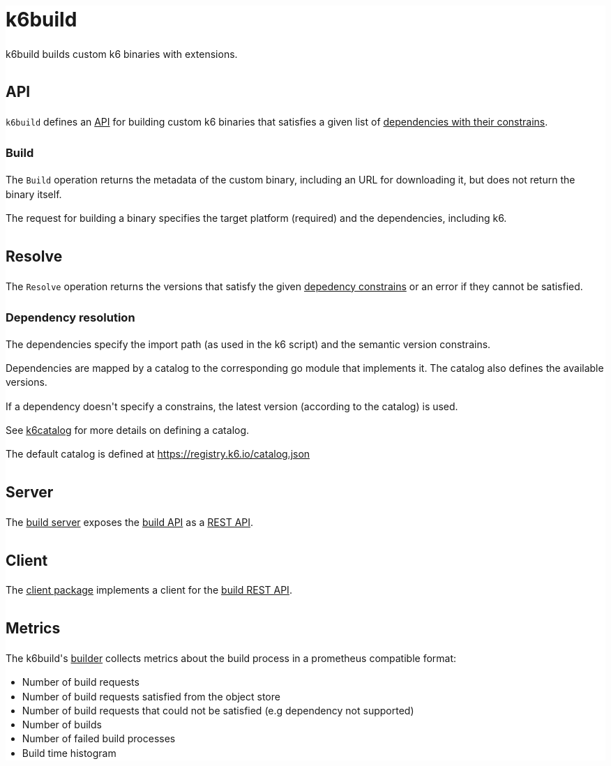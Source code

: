 # k6build

k6build builds custom k6 binaries with extensions.

## API

`k6build` defines an [API](build.go) for building custom k6 binaries that satisfies a given list of [dependencies with their constrains](#dependency-resolution).

### Build

The `Build` operation returns the metadata of the custom binary, including an URL for downloading it,
but does not return the binary itself.

The request for building a binary specifies the target platform (required) and the dependencies, including k6.

## Resolve

The `Resolve` operation returns the versions that satisfy the given [depedency constrains](#dependency-resolution) or
an error if they cannot be satisfied.

### Dependency resolution

The dependencies specify the import path (as used in the k6 script) and the semantic version 
constrains.

Dependencies are mapped by a catalog to the corresponding go module that implements it. The catalog
also defines the available versions.

If a dependency doesn't specify a constrains, the latest version (according to the catalog) is used.

See [k6catalog](pkg/catalog/catalog.go) for more details on defining a catalog.

The default catalog is defined at https://registry.k6.io/catalog.json

## Server

The [build server](cmd/server/server.go) exposes the [build API](build.go) as a [REST API](pkg/api/api.go).

## Client

The [client package](pkg/client/client.go) implements a client for the [build REST API](pkg/api/api.go).

## Metrics

The k6build's [builder](pkg/builder/builder.go) collects metrics about the build process in a prometheus compatible format:
* Number of build requests
* Number of build requests satisfied from the object store
* Number of build requests that could not be satisfied (e.g dependency not supported)
* Number of builds
* Number of failed build processes
* Build time histogram
